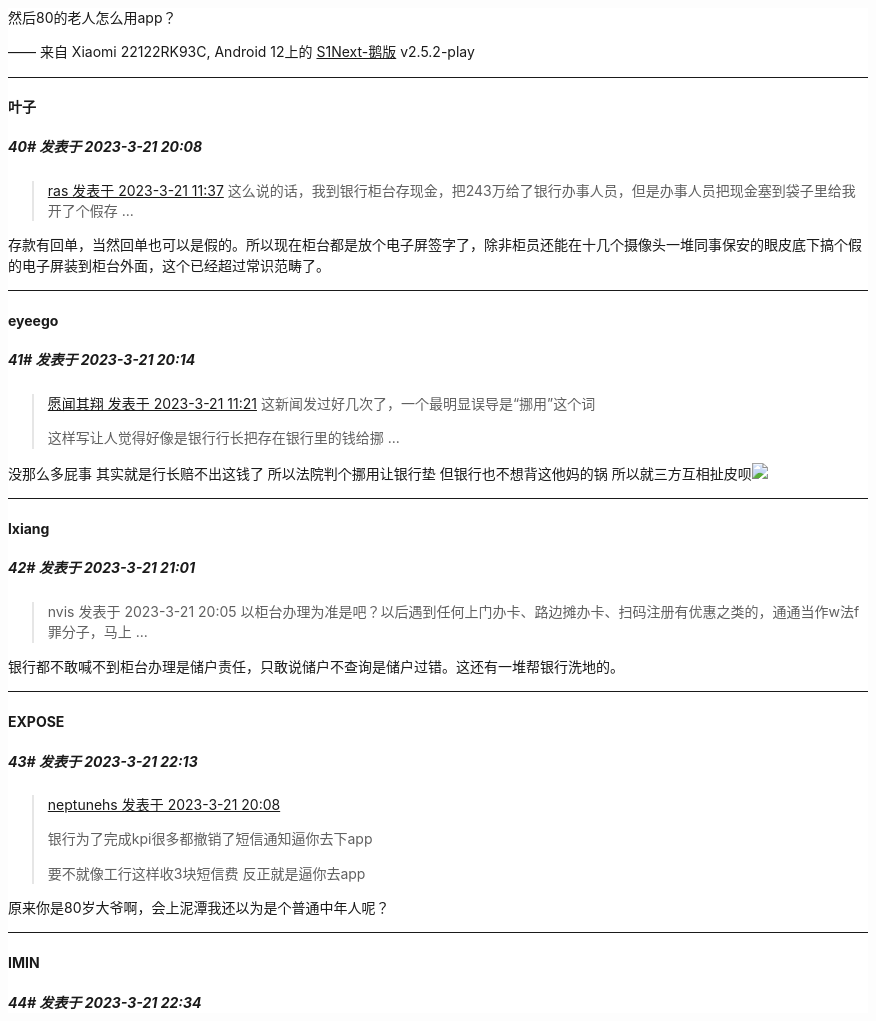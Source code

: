 然后80的老人怎么用app？

—— 来自 Xiaomi 22122RK93C, Android 12上的 [S1Next-鹅版](https://github.com/ykrank/S1-Next/releases) v2.5.2-play

*****

####  叶子  
##### 40#       发表于 2023-3-21 20:08

<blockquote><a href="httphttps://bbs.saraba1st.com/2b/forum.php?mod=redirect&amp;goto=findpost&amp;pid=60165002&amp;ptid=2125093" target="_blank">ras 发表于 2023-3-21 11:37</a>
这么说的话，我到银行柜台存现金，把243万给了银行办事人员，但是办事人员把现金塞到袋子里给我开了个假存 ...</blockquote>
存款有回单，当然回单也可以是假的。所以现在柜台都是放个电子屏签字了，除非柜员还能在十几个摄像头一堆同事保安的眼皮底下搞个假的电子屏装到柜台外面，这个已经超过常识范畴了。

*****

####  eyeego  
##### 41#       发表于 2023-3-21 20:14

<blockquote><a href="httphttps://bbs.saraba1st.com/2b/forum.php?mod=redirect&amp;goto=findpost&amp;pid=60164748&amp;ptid=2125093" target="_blank">愿闻其翔 发表于 2023-3-21 11:21</a>
这新闻发过好几次了，一个最明显误导是“挪用”这个词

这样写让人觉得好像是银行行长把存在银行里的钱给挪 ...</blockquote>
没那么多屁事
其实就是行长赔不出这钱了 所以法院判个挪用让银行垫 但银行也不想背这他妈的锅 所以就三方互相扯皮呗<img src="https://static.saraba1st.com/image/smiley/face2017/018.png" referrerpolicy="no-referrer">

*****

####  lxiang  
##### 42#       发表于 2023-3-21 21:01

<blockquote>nvis 发表于 2023-3-21 20:05
以柜台办理为准是吧？以后遇到任何上门办卡、路边摊办卡、扫码注册有优惠之类的，通通当作w法f罪分子，马上 ...</blockquote>
银行都不敢喊不到柜台办理是储户责任，只敢说储户不查询是储户过错。这还有一堆帮银行洗地的。

*****

####  EXPOSE  
##### 43#       发表于 2023-3-21 22:13

<blockquote><a href="httphttps://bbs.saraba1st.com/2b/forum.php?mod=redirect&amp;goto=findpost&amp;pid=60171580&amp;ptid=2125093" target="_blank">neptunehs 发表于 2023-3-21 20:08</a>

银行为了完成kpi很多都撤销了短信通知逼你去下app

要不就像工行这样收3块短信费 反正就是逼你去app</blockquote>
原来你是80岁大爷啊，会上泥潭我还以为是个普通中年人呢？

*****

####  IMIN  
##### 44#       发表于 2023-3-21 22:34
